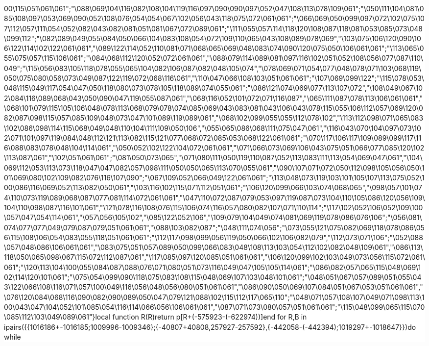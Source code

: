 00\115\051\061\061";"\088\069\104\116\082\108\104\119\116\097\090\090\097\052\047\108\113\078\109\061";"\050\111\104\081\085\108\097\053\069\090\052\108\076\054\054\067\102\056\043\118\075\072\061\061";"\066\069\050\099\097\072\102\075\107\112\057\111\054\052\082\043\082\081\051\081\067\072\089\061";"\111\055\057\114\118\120\108\087\118\081\053\085\073\048\099\112";"\082\089\049\055\084\050\066\104\083\108\054\072\109\110\065\043\108\089\078\069","\103\075\106\120\090\106\122\114\102\122\061\061","\089\122\114\052\110\081\071\068\065\069\048\083\074\090\120\075\050\106\061\061";"\113\065\055\075\057\115\106\061";"\084\068\112\120\052\072\061\061","\088\079\114\089\081\097\116\102\051\052\108\056\077\087\110\049";"\115\056\083\105\118\078\055\065\104\082\106\087\082\048\105\074","\078\069\071\054\077\048\078\071\103\068\119\050\075\080\056\073\049\087\122\119\072\068\116\061","\110\047\066\108\103\051\061\061";"\107\069\099\122";"\115\078\053\048\115\049\117\054\047\050\118\080\073\078\105\118\089\074\055\061";"\086\121\074\069\077\113\107\072","\108\049\067\102\084\116\089\068\043\050\090\047\119\055\087\061","\068\116\052\101\072\071\116\087","\065\111\087\078\113\106\061\061","\068\101\079\115\105\106\048\078\113\068\079\078\074\085\069\043\083\081\043\106\043\078\115\055\106\112\057\069\120\082\087\098\115\057\085\109\048\073\047\101\089\119\089\061","\068\102\099\055\055\112\078\102","\113\112\098\071\065\083\102\086\098\114\115\068\049\048\110\104\111\109\050\106","\055\065\086\068\111\075\047\061","\116\043\070\104\097\073\102\071\101\097\119\084\048\112\121\113\082\115\121\077\068\072\085\053\068\122\061\061";"\070\117\106\117\109\089\099\117\116\088\083\078\048\104\114\061","\050\052\102\122\104\072\061\061","\071\066\073\069\106\043\075\051\066\077\085\120\102\113\087\061","\102\051\061\061";"\081\050\073\065","\071\080\111\050\119\110\087\052\113\083\111\113\054\069\047\061","\104\069\112\053\113\073\118\047\047\082\057\098\111\050\050\065\113\070\055\061","\090\107\071\072\050\112\098\105\056\050\101\069\080\102\109\082\076\116\107\090";"\067\109\052\066\049\122\061\061";"\113\048\073\119\103\101\105\107\113\075\052\100\086\116\069\052\113\082\050\061","\103\116\102\115\071\112\051\061";"\106\120\099\066\103\074\068\065","\098\057\101\074\110\073\119\089\068\087\077\081\114\072\061\061","\047\110\072\087\079\053\097\119\087\073\104\110\105\086\120\056\109\104\110\098\087\116\101\061","\121\078\116\108\076\115\106\074\116\057\080\082\107\071\110\114";"\117\102\052\106\052\109\100\057\047\054\114\061","\057\056\105\102","\085\122\052\106","\109\079\104\049\074\081\069\119\078\086\076\106";"\056\081\074\077\077\049\079\087\079\051\061\061","\088\103\082\087";"\048\111\074\056";"\073\055\121\075\082\069\118\078\086\056\115\108\106\054\083\055\118\051\061\061";"\112\117\098\099\056\119\050\066\102\106\082\079","\112\073\071\106";"\052\088\057\048\086\106\061\061","\083\075\051\057\089\050\099\066\083\048\108\113\103\054\112\102\082\048\109\061","\086\113\118\050\065\098\067\115\072\112\087\061","\117\085\097\120\085\051\061\061","\106\120\099\102\103\049\073\056\115\072\061\061";"\120\113\104\100\055\084\087\088\076\071\080\051\073\116\049\047\105\105\114\061";"\086\082\057\065\115\048\069\102\114\120\101\061";"\075\054\099\090\118\075\083\108\115\048\069\107\103\048\101\061";"\048\051\067\057\089\051\055\043\122\066\108\116\071\057\100\049\116\056\048\056\080\051\061\061","\086\090\050\069\107\084\051\067\053\051\061\061","\076\120\084\068\116\090\082\090\089\050\047\079\121\088\102\115\112\117\065\110";"\048\071\057\108\107\049\071\098\113\100\043\047\104\052\101\085\054\116\114\066\056\106\061\061","\087\071\073\080\057\051\061\061";"\115\048\099\065\115\070\085\112\103\049\089\061"}local function R(R)return p[R+(-575923-(-622974))]end for R,B in ipairs({{1016186+-1016185;1009996-1009346};{-40807+40808,257927-257592},{-442058-(-442394);1019297+-1018647}})do while